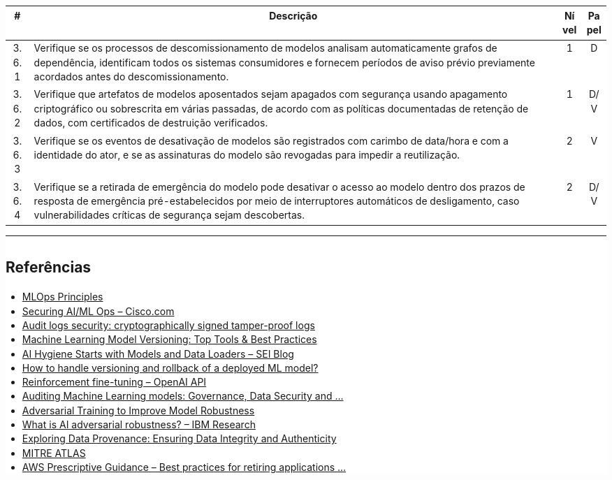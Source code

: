 |   #   | Descrição                                                                                                                                                                                                                                                             | Nível | Papel |
| :---: | --------------------------------------------------------------------------------------------------------------------------------------------------------------------------------------------------------------------------------------------------------------------- | :---: | :---: |
| 3.6.1 | Verifique se os processos de descomissionamento de modelos analisam automaticamente grafos de dependência, identificam todos os sistemas consumidores e fornecem períodos de aviso prévio previamente acordados antes do descomissionamento.                          |   1   |   D   |
| 3.6.2 | Verifique que artefatos de modelos aposentados sejam apagados com segurança usando apagamento criptográfico ou sobrescrita em várias passadas, de acordo com as políticas documentadas de retenção de dados, com certificados de destruição verificados.              |   1   |  D/V  |
| 3.6.3 | Verifique se os eventos de desativação de modelos são registrados com carimbo de data/hora e com a identidade do ator, e se as assinaturas do modelo são revogadas para impedir a reutilização.                                                                       |   2   |   V   |
| 3.6.4 | Verifique se a retirada de emergência do modelo pode desativar o acesso ao modelo dentro dos prazos de resposta de emergência pré-estabelecidos por meio de interruptores automáticos de desligamento, caso vulnerabilidades críticas de segurança sejam descobertas. |   2   |  D/V  |

---

## Referências

* [MLOps Principles](https://ml-ops.org/content/mlops-principles)
* [Securing AI/ML Ops – Cisco.com](https://sec.cloudapps.cisco.com/security/center/resources/SecuringAIMLOps)
* [Audit logs security: cryptographically signed tamper-proof logs](https://www.cossacklabs.com/blog/audit-logs-security/)
* [Machine Learning Model Versioning: Top Tools & Best Practices](https://lakefs.io/blog/model-versioning/)
* [AI Hygiene Starts with Models and Data Loaders – SEI Blog](https://insights.sei.cmu.edu/documents/6190/AI-Hygiene-Starts-with-Models-and-Data-Loaders_1G0KTRh.pdf)
* [How to handle versioning and rollback of a deployed ML model?](https://learn.microsoft.com/en-au/answers/questions/1845378/how-to-handle-versioning-and-rollback-of-a-deploye)
* [Reinforcement fine-tuning – OpenAI API](https://platform.openai.com/docs/guides/reinforcement-fine-tuning)
* [Auditing Machine Learning models: Governance, Data Security and …](https://www.linkedin.com/pulse/auditing-machine-learning-models-governance-data-security-negrete-yn81f)
* [Adversarial Training to Improve Model Robustness](https://medium.com/%40amit25173/adversarial-training-to-improve-model-robustness-5e285b516713)
* [What is AI adversarial robustness? – IBM Research](https://research.ibm.com/blog/securing-ai-workflows-with-adversarial-robustness)
* [Exploring Data Provenance: Ensuring Data Integrity and Authenticity](https://www.astera.com/type/blog/data-provenance/)
* [MITRE ATLAS](https://atlas.mitre.org/)
* [AWS Prescriptive Guidance – Best practices for retiring applications …](https://docs.aws.amazon.com/pdfs/prescriptive-guidance/latest/migration-app-retirement-best-practices/migration-app-retirement-best-practices.pdf)

